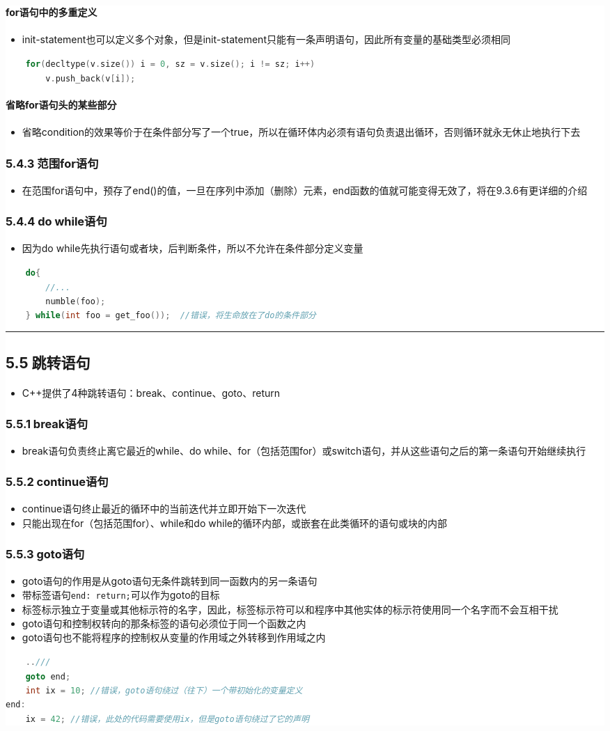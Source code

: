 #### for语句中的多重定义

-   init-statement也可以定义多个对象，但是init-statement只能有一条声明语句，因此所有变量的基础类型必须相同

```c
    for(decltype(v.size()) i = 0, sz = v.size(); i != sz; i++)
        v.push_back(v[i]);
```

#### 省略for语句头的某些部分

-   省略condition的效果等价于在条件部分写了一个true，所以在循环体内必须有语句负责退出循环，否则循环就永无休止地执行下去

### 5.4.3 范围for语句

-   在范围for语句中，预存了end()的值，一旦在序列中添加（删除）元素，end函数的值就可能变得无效了，将在9.3.6有更详细的介绍

### 5.4.4 do while语句

-   因为do while先执行语句或者块，后判断条件，所以不允许在条件部分定义变量

```c
    do{
        //...
        numble(foo);
    } while(int foo = get_foo());  //错误，将生命放在了do的条件部分
```

---

##  5.5 跳转语句

-   C++提供了4种跳转语句：break、continue、goto、return

### 5.5.1 break语句

-   break语句负责终止离它最近的while、do while、for（包括范围for）或switch语句，并从这些语句之后的第一条语句开始继续执行

### 5.5.2 continue语句

-   continue语句终止最近的循环中的当前迭代并立即开始下一次迭代
-   只能出现在for（包括范围for）、while和do while的循环内部，或嵌套在此类循环的语句或块的内部

### 5.5.3 goto语句

-   goto语句的作用是从goto语句无条件跳转到同一函数内的另一条语句
-   带标签语句`end: return;`可以作为goto的目标
-   标签标示独立于变量或其他标示符的名字，因此，标签标示符可以和程序中其他实体的标示符使用同一个名字而不会互相干扰
-   goto语句和控制权转向的那条标签的语句必须位于同一个函数之内
-   goto语句也不能将程序的控制权从变量的作用域之外转移到作用域之内

```c
    ..///
    goto end;
    int ix = 10; //错误，goto语句绕过（往下）一个带初始化的变量定义
end:
    ix = 42; //错误，此处的代码需要使用ix，但是goto语句绕过了它的声明    
```
